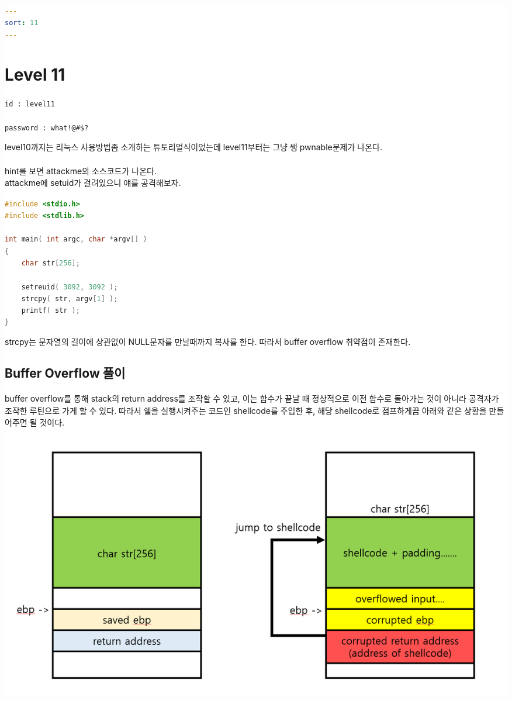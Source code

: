 ```yaml
---
sort: 11
---
```


# Level 11

```note
id : level11

password : what!@#$?
```

level10까지는 리눅스 사용방법좀 소개하는 튜토리얼식이었는데 level11부터는 그냥 쌩 pwnable문제가 나온다.<br><br>
hint를 보면 attackme의 소스코드가 나온다.<br>
attackme에 setuid가 걸려있으니 얘를 공격해보자.

```c
#include <stdio.h>
#include <stdlib.h>
 
int main( int argc, char *argv[] )
{
	char str[256];

 	setreuid( 3092, 3092 );
	strcpy( str, argv[1] );
	printf( str );
}
```

strcpy는 문자열의 길이에 상관없이 NULL문자를 만날때까지 복사를 한다. 따라서 buffer overflow 취약점이 존재한다.

## Buffer Overflow 풀이

buffer overflow를 통해 stack의 return address를 조작할 수 있고, 이는 함수가 끝날 때 정상적으로 이전 함수로 돌아가는 것이 아니라 공격자가 조작한 루틴으로 가게 할 수 있다. 따라서 쉘을 실행시켜주는 코드인 shellcode를 주입한 후, 해당 shellcode로 점프하게끔 아래와 같은 상황을 만들어주면 될 것이다.

<img src="/picture/hacker_school/ftz/level11_1.png" width="1000"/>
